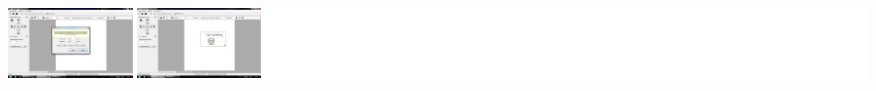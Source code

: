 <img src="Photos/image_2021-12-11_13-56-15.png" height="70"/>
<img src="Photos/image_2021-12-11_13-56-57.png" height="70"/>
</p>
